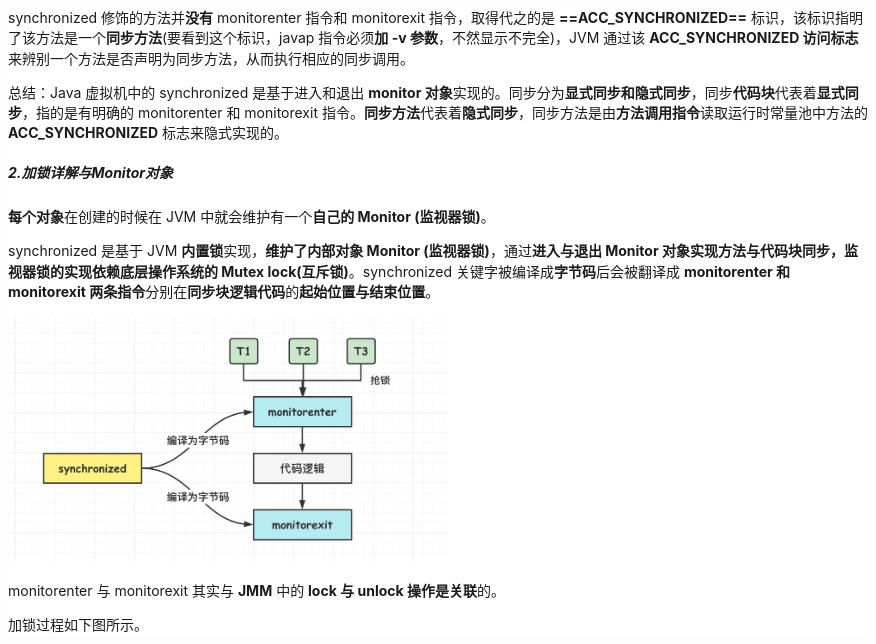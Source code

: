 synchronized 修饰的方法并**没有** monitorenter 指令和 monitorexit 指令，取得代之的是 **==ACC_SYNCHRONIZED==** 标识，该标识指明了该方法是一个**同步方法**(要看到这个标识，javap 指令必须**加 -v 参数**，不然显示不完全)，JVM 通过该 **ACC_SYNCHRONIZED 访问标志**来辨别一个方法是否声明为同步方法，从而执行相应的同步调用。

总结：Java 虚拟机中的 synchronized 是基于进入和退出 **monitor 对象**实现的。同步分为**显式同步和隐式同步**，同步**代码块**代表着**显式同步**，指的是有明确的 monitorenter 和 monitorexit 指令。**同步方法**代表着**隐式同步**，同步方法是由**方法调用指令**读取运行时常量池中方法的 **ACC_SYNCHRONIZED** 标志来隐式实现的。

##### 2.加锁详解与Monitor对象

**每个对象**在创建的时候在 JVM 中就会维护有一个**自己的 Monitor (监视器锁)**。

synchronized 是基于 JVM **内置锁**实现，**维护了内部对象 Monitor (监视器锁)**，通过**进入与退出 Monitor 对象实现方法与代码块同步，监视器锁的实现依赖底层操作系统的 Mutex lock(互斥锁)**。synchronized 关键字被编译成**字节码**后会被翻译成 **monitorenter 和 monitorexit 两条指令**分别在**同步块逻辑代码**的**起始位置与结束位置**。  

<img src="assets/image-20220601230553254.png" alt="image-20220601230553254" style="zoom:43%;" />

monitorenter 与 monitorexit 其实与 **JMM** 中的 **lock 与 unlock 操作是关联**的。

加锁过程如下图所示。

